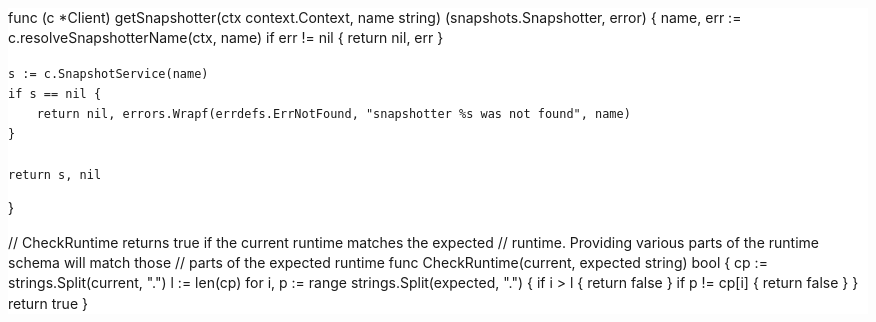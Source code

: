 func (c *Client) getSnapshotter(ctx context.Context, name string) (snapshots.Snapshotter, error) {
	name, err := c.resolveSnapshotterName(ctx, name)
	if err != nil {
		return nil, err
	}

	s := c.SnapshotService(name)
	if s == nil {
		return nil, errors.Wrapf(errdefs.ErrNotFound, "snapshotter %s was not found", name)
	}

	return s, nil
}

// CheckRuntime returns true if the current runtime matches the expected
// runtime. Providing various parts of the runtime schema will match those
// parts of the expected runtime
func CheckRuntime(current, expected string) bool {
	cp := strings.Split(current, ".")
	l := len(cp)
	for i, p := range strings.Split(expected, ".") {
		if i > l {
			return false
		}
		if p != cp[i] {
			return false
		}
	}
	return true
}

